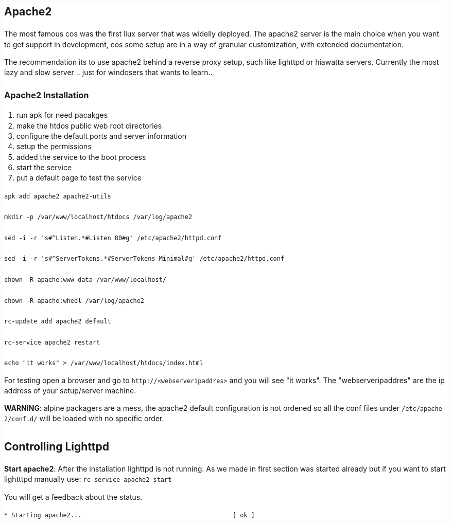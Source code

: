 ## Apache2

The most famous cos was the first liux server that was widelly deployed. 
The apache2 server is the main choice when you want to get support in development, 
cos some setup are in a way of granular customization, with extended documentation.

The recommendation its to use apache2 behind a reverse proxy setup, such like 
lighttpd or hiawatta servers.
Currently the most lazy and slow server .. just for windosers that wants to learn.. 

### Apache2 Installation

1. run apk for need pacakges
2. make the htdos public web root directories
3. configure the default ports and server information
4. setup the permissions
5. added the service to the boot process
6. start the service
7. put a default page to test the service

```
apk add apache2 apache2-utils

mkdir -p /var/www/localhost/htdocs /var/log/apache2

sed -i -r 's#^Listen.*#Listen 80#g' /etc/apache2/httpd.conf

sed -i -r 's#^ServerTokens.*#ServerTokens Minimal#g' /etc/apache2/httpd.conf

chown -R apache:www-data /var/www/localhost/

chown -R apache:wheel /var/log/apache2

rc-update add apache2 default

rc-service apache2 restart

echo "it works" > /var/www/localhost/htdocs/index.html
```

For testing open a browser and go to `http://<webserveripaddres>` and you will see "it works". The "webserveripaddres" are the ip address of your setup/server machine.

**WARNING**: alpine packagers are a mess, the apache2 default configuration is not ordened so all the conf files under `/etc/apache2/conf.d/` will be loaded with no specific order.

## Controlling Lighttpd

**Start apache2**: After the installation lighttpd is not running. As we made in first section was started already but if you want to start lightttpd manually use: `rc-service apache2 start`

You will get a feedback about the status.

 `* Starting apache2...                                         [ ok ]`
